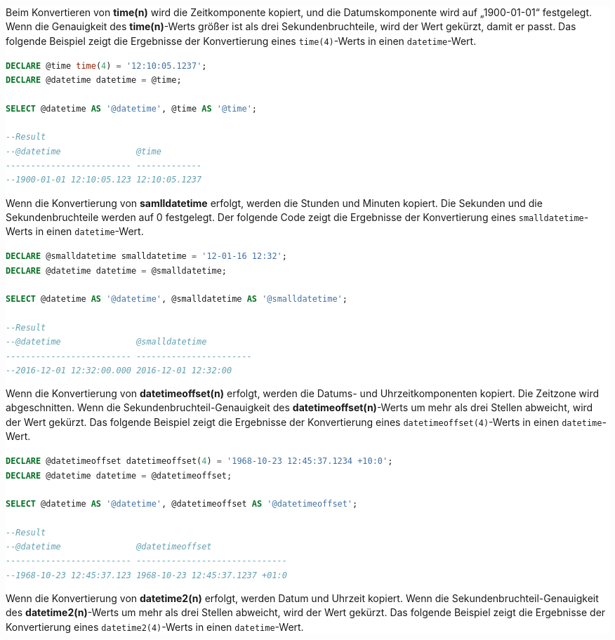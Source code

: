 Beim Konvertieren von **time(n)** wird die Zeitkomponente kopiert, und die Datumskomponente wird auf „1900-01-01“ festgelegt. Wenn die Genauigkeit des **time(n)**-Werts größer ist als drei Sekundenbruchteile, wird der Wert gekürzt, damit er passt. Das folgende Beispiel zeigt die Ergebnisse der Konvertierung eines `time(4)`-Werts in einen `datetime`-Wert.  
  
```sql
DECLARE @time time(4) = '12:10:05.1237';  
DECLARE @datetime datetime = @time;  
  
SELECT @datetime AS '@datetime', @time AS '@time';  
  
--Result  
--@datetime               @time  
------------------------- -------------  
--1900-01-01 12:10:05.123 12:10:05.1237  
```  
  
Wenn die Konvertierung von **samlldatetime** erfolgt, werden die Stunden und Minuten kopiert. Die Sekunden und die Sekundenbruchteile werden auf 0 festgelegt. Der folgende Code zeigt die Ergebnisse der Konvertierung eines `smalldatetime`-Werts in einen `datetime`-Wert.  
  
```sql
DECLARE @smalldatetime smalldatetime = '12-01-16 12:32';  
DECLARE @datetime datetime = @smalldatetime;  
  
SELECT @datetime AS '@datetime', @smalldatetime AS '@smalldatetime';  
  
--Result  
--@datetime               @smalldatetime  
------------------------- -----------------------  
--2016-12-01 12:32:00.000 2016-12-01 12:32:00  
```  
  
Wenn die Konvertierung von **datetimeoffset(n)** erfolgt, werden die Datums- und Uhrzeitkomponenten kopiert. Die Zeitzone wird abgeschnitten. Wenn die Sekundenbruchteil-Genauigkeit des **datetimeoffset(n)**-Werts um mehr als drei Stellen abweicht, wird der Wert gekürzt. Das folgende Beispiel zeigt die Ergebnisse der Konvertierung eines `datetimeoffset(4)`-Werts in einen `datetime`-Wert.  
  
```sql
DECLARE @datetimeoffset datetimeoffset(4) = '1968-10-23 12:45:37.1234 +10:0';  
DECLARE @datetime datetime = @datetimeoffset;  
  
SELECT @datetime AS '@datetime', @datetimeoffset AS '@datetimeoffset';  
  
--Result  
--@datetime               @datetimeoffset  
------------------------- ------------------------------  
--1968-10-23 12:45:37.123 1968-10-23 12:45:37.1237 +01:0   
```  
  
Wenn die Konvertierung von **datetime2(n)** erfolgt, werden Datum und Uhrzeit kopiert. Wenn die Sekundenbruchteil-Genauigkeit des **datetime2(n)**-Werts um mehr als drei Stellen abweicht, wird der Wert gekürzt. Das folgende Beispiel zeigt die Ergebnisse der Konvertierung eines `datetime2(4)`-Werts in einen `datetime`-Wert.  
  